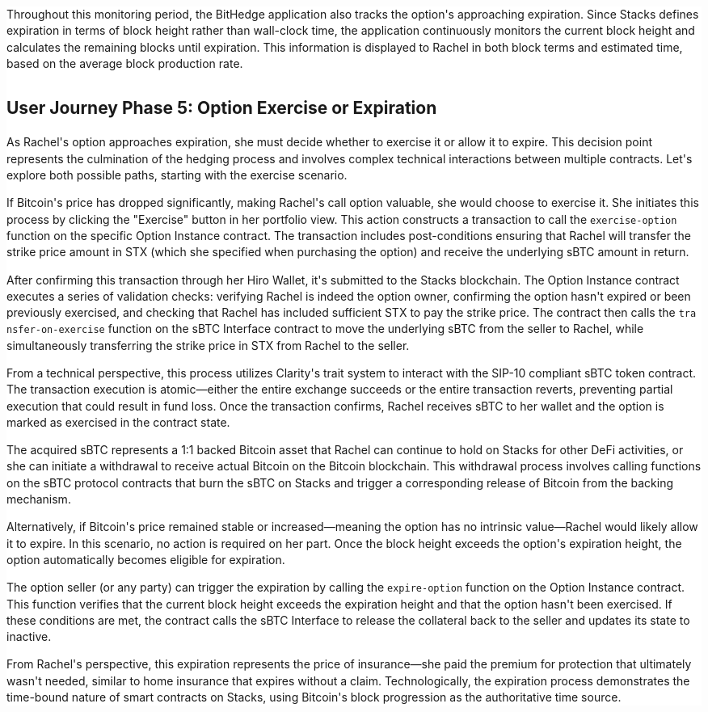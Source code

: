 Throughout this monitoring period, the BitHedge application also tracks the option's approaching expiration. Since Stacks defines expiration in terms of block height rather than wall-clock time, the application continuously monitors the current block height and calculates the remaining blocks until expiration. This information is displayed to Rachel in both block terms and estimated time, based on the average block production rate.

## User Journey Phase 5: Option Exercise or Expiration

As Rachel's option approaches expiration, she must decide whether to exercise it or allow it to expire. This decision point represents the culmination of the hedging process and involves complex technical interactions between multiple contracts. Let's explore both possible paths, starting with the exercise scenario.

If Bitcoin's price has dropped significantly, making Rachel's call option valuable, she would choose to exercise it. She initiates this process by clicking the "Exercise" button in her portfolio view. This action constructs a transaction to call the `exercise-option` function on the specific Option Instance contract. The transaction includes post-conditions ensuring that Rachel will transfer the strike price amount in STX (which she specified when purchasing the option) and receive the underlying sBTC amount in return.

After confirming this transaction through her Hiro Wallet, it's submitted to the Stacks blockchain. The Option Instance contract executes a series of validation checks: verifying Rachel is indeed the option owner, confirming the option hasn't expired or been previously exercised, and checking that Rachel has included sufficient STX to pay the strike price. The contract then calls the `transfer-on-exercise` function on the sBTC Interface contract to move the underlying sBTC from the seller to Rachel, while simultaneously transferring the strike price in STX from Rachel to the seller.

From a technical perspective, this process utilizes Clarity's trait system to interact with the SIP-10 compliant sBTC token contract. The transaction execution is atomic—either the entire exchange succeeds or the entire transaction reverts, preventing partial execution that could result in fund loss. Once the transaction confirms, Rachel receives sBTC to her wallet and the option is marked as exercised in the contract state.

The acquired sBTC represents a 1:1 backed Bitcoin asset that Rachel can continue to hold on Stacks for other DeFi activities, or she can initiate a withdrawal to receive actual Bitcoin on the Bitcoin blockchain. This withdrawal process involves calling functions on the sBTC protocol contracts that burn the sBTC on Stacks and trigger a corresponding release of Bitcoin from the backing mechanism.

Alternatively, if Bitcoin's price remained stable or increased—meaning the option has no intrinsic value—Rachel would likely allow it to expire. In this scenario, no action is required on her part. Once the block height exceeds the option's expiration height, the option automatically becomes eligible for expiration.

The option seller (or any party) can trigger the expiration by calling the `expire-option` function on the Option Instance contract. This function verifies that the current block height exceeds the expiration height and that the option hasn't been exercised. If these conditions are met, the contract calls the sBTC Interface to release the collateral back to the seller and updates its state to inactive.

From Rachel's perspective, this expiration represents the price of insurance—she paid the premium for protection that ultimately wasn't needed, similar to home insurance that expires without a claim. Technologically, the expiration process demonstrates the time-bound nature of smart contracts on Stacks, using Bitcoin's block progression as the authoritative time source.
